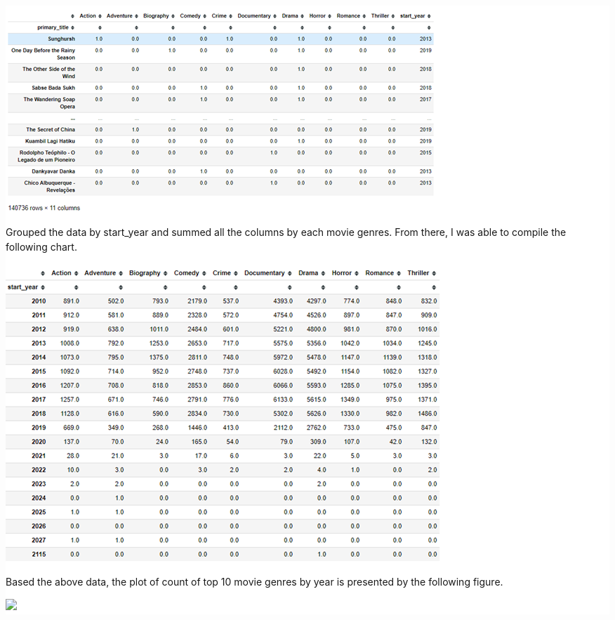 ![](README_Charts/Picture5.png)

Grouped the data by start_year and summed all the columns by each movie genres. From there, I was able to compile the following chart.

![](README_Charts/Picture6.png)

Based the above data, the plot of count of top 10 movie genres by year is presented by the following figure. 

![](image/4.png)
